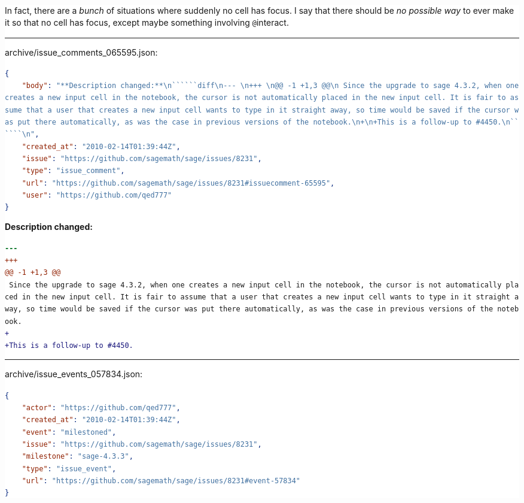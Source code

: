 <a id='comment:1'></a>
In fact, there are a *bunch* of situations where suddenly no cell has focus.  I say that there should be *no possible way* to ever make it so that no cell has focus, except maybe something involving `@`interact.



---

archive/issue_comments_065595.json:
```json
{
    "body": "**Description changed:**\n``````diff\n--- \n+++ \n@@ -1 +1,3 @@\n Since the upgrade to sage 4.3.2, when one creates a new input cell in the notebook, the cursor is not automatically placed in the new input cell. It is fair to assume that a user that creates a new input cell wants to type in it straight away, so time would be saved if the cursor was put there automatically, as was the case in previous versions of the notebook.\n+\n+This is a follow-up to #4450.\n``````\n",
    "created_at": "2010-02-14T01:39:44Z",
    "issue": "https://github.com/sagemath/sage/issues/8231",
    "type": "issue_comment",
    "url": "https://github.com/sagemath/sage/issues/8231#issuecomment-65595",
    "user": "https://github.com/qed777"
}
```

**Description changed:**
``````diff
--- 
+++ 
@@ -1 +1,3 @@
 Since the upgrade to sage 4.3.2, when one creates a new input cell in the notebook, the cursor is not automatically placed in the new input cell. It is fair to assume that a user that creates a new input cell wants to type in it straight away, so time would be saved if the cursor was put there automatically, as was the case in previous versions of the notebook.
+
+This is a follow-up to #4450.
``````




---

archive/issue_events_057834.json:
```json
{
    "actor": "https://github.com/qed777",
    "created_at": "2010-02-14T01:39:44Z",
    "event": "milestoned",
    "issue": "https://github.com/sagemath/sage/issues/8231",
    "milestone": "sage-4.3.3",
    "type": "issue_event",
    "url": "https://github.com/sagemath/sage/issues/8231#event-57834"
}
```

